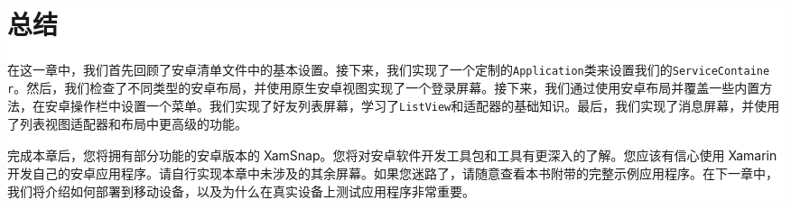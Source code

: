 # 总结

在这一章中，我们首先回顾了安卓清单文件中的基本设置。接下来，我们实现了一个定制的`Application`类来设置我们的`ServiceContainer`。然后，我们检查了不同类型的安卓布局，并使用原生安卓视图实现了一个登录屏幕。接下来，我们通过使用安卓布局并覆盖一些内置方法，在安卓操作栏中设置一个菜单。我们实现了好友列表屏幕，学习了`ListView`和适配器的基础知识。最后，我们实现了消息屏幕，并使用了列表视图适配器和布局中更高级的功能。

完成本章后，您将拥有部分功能的安卓版本的 XamSnap。您将对安卓软件开发工具包和工具有更深入的了解。您应该有信心使用 Xamarin 开发自己的安卓应用程序。请自行实现本章中未涉及的其余屏幕。如果您迷路了，请随意查看本书附带的完整示例应用程序。在下一章中，我们将介绍如何部署到移动设备，以及为什么在真实设备上测试应用程序非常重要。